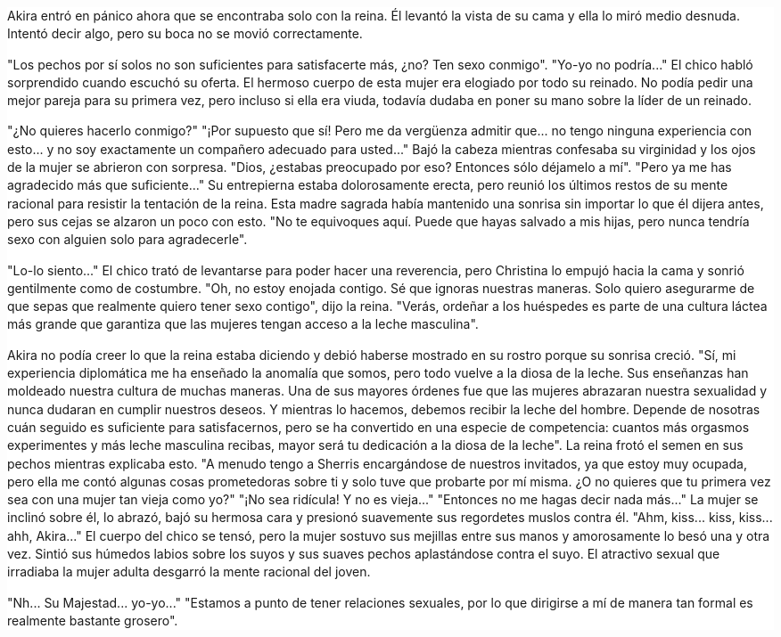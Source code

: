 Akira entró en pánico ahora que se encontraba solo con la reina. Él levantó la vista de su cama y ella lo miró medio desnuda. Intentó decir algo, pero su boca no se movió correctamente.

"Los pechos por sí solos no son suficientes para satisfacerte más, ¿no? Ten sexo conmigo".
"Yo-yo no podría..."
El chico habló sorprendido cuando escuchó su oferta.
El hermoso cuerpo de esta mujer era elogiado por todo su reinado. No podía pedir una mejor pareja para su primera vez, pero incluso si ella era viuda, todavía dudaba en poner su mano sobre la líder de un reinado.

"¿No quieres hacerlo conmigo?"
"¡Por supuesto que sí! Pero me da vergüenza admitir que... no tengo ninguna experiencia con esto... y no soy exactamente un compañero adecuado para usted..."
Bajó la cabeza mientras confesaba su virginidad y los ojos de la mujer se abrieron con sorpresa.
"Dios, ¿estabas preocupado por eso? Entonces sólo déjamelo a mí".
"Pero ya me has agradecido más que suficiente..."
Su entrepierna estaba dolorosamente erecta, pero reunió los últimos restos de su mente racional para resistir la tentación de la reina.
Esta madre sagrada había mantenido una sonrisa sin importar lo que él dijera antes, pero sus cejas se alzaron un poco con esto.
"No te equivoques aquí. Puede que hayas salvado a mis hijas, pero nunca tendría sexo con alguien solo para agradecerle".

"Lo-lo siento..."
El chico trató de levantarse para poder hacer una reverencia, pero Christina lo empujó hacia la cama y sonrió gentilmente como de costumbre.
"Oh, no estoy enojada contigo. Sé que ignoras nuestras maneras. Solo quiero asegurarme de que sepas que realmente quiero tener sexo contigo", dijo la reina. "Verás, ordeñar a los huéspedes es parte de una cultura láctea más grande que garantiza que las mujeres tengan acceso a la leche masculina".

Akira no podía creer lo que la reina estaba diciendo y debió haberse mostrado en su rostro porque su sonrisa creció.
"Sí, mi experiencia diplomática me ha enseñado la anomalía que somos, pero todo vuelve a la diosa de la leche. Sus enseñanzas han moldeado nuestra cultura de muchas maneras. Una de sus mayores órdenes fue que las mujeres abrazaran nuestra sexualidad y nunca dudaran en cumplir nuestros deseos. Y mientras lo hacemos, debemos recibir la leche del hombre. Depende de nosotras cuán seguido es suficiente para satisfacernos, pero se ha convertido en una especie de competencia: cuantos más orgasmos experimentes y más leche masculina recibas, mayor será tu dedicación a la diosa de la leche".
La reina frotó el semen en sus pechos mientras explicaba esto.
"A menudo tengo a Sherris encargándose de nuestros invitados, ya que estoy muy ocupada, pero ella me contó algunas cosas prometedoras sobre ti y solo tuve que probarte por mí misma. ¿O no quieres que tu primera vez sea con una mujer tan vieja como yo?"
"¡No sea ridícula! Y no es vieja..." "Entonces no me hagas decir nada más..."
La mujer se inclinó sobre él, lo abrazó, bajó su hermosa cara y presionó suavemente sus regordetes muslos contra él.
"Ahm, kiss... kiss, kiss... ahh, Akira..."
El cuerpo del chico se tensó, pero la mujer sostuvo sus mejillas entre sus manos y amorosamente lo besó una y otra vez. Sintió sus húmedos labios sobre los suyos y sus suaves pechos aplastándose contra el suyo. El atractivo sexual que irradiaba la mujer adulta desgarró la mente racional del joven.

"Nh... Su Majestad... yo-yo..."
"Estamos a punto de tener relaciones sexuales, por lo que dirigirse a mí de manera tan formal es realmente bastante grosero".
